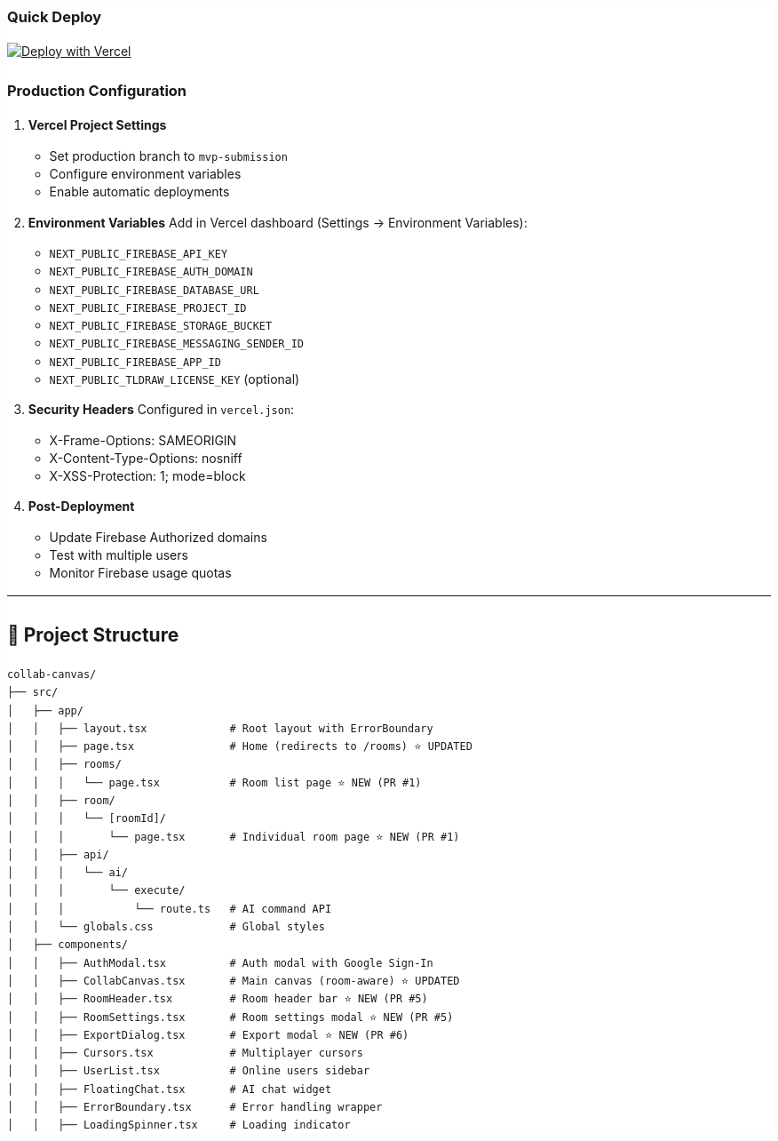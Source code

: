 ### **Quick Deploy**

[![Deploy with Vercel](https://vercel.com/button)](https://vercel.com/new/clone?repository-url=https://github.com/TURahim/collab-canvas)

### **Production Configuration**

1. **Vercel Project Settings**
   - Set production branch to `mvp-submission`
   - Configure environment variables
   - Enable automatic deployments

2. **Environment Variables**
   Add in Vercel dashboard (Settings → Environment Variables):
   - `NEXT_PUBLIC_FIREBASE_API_KEY`
   - `NEXT_PUBLIC_FIREBASE_AUTH_DOMAIN`
   - `NEXT_PUBLIC_FIREBASE_DATABASE_URL`
   - `NEXT_PUBLIC_FIREBASE_PROJECT_ID`
   - `NEXT_PUBLIC_FIREBASE_STORAGE_BUCKET`
   - `NEXT_PUBLIC_FIREBASE_MESSAGING_SENDER_ID`
   - `NEXT_PUBLIC_FIREBASE_APP_ID`
   - `NEXT_PUBLIC_TLDRAW_LICENSE_KEY` (optional)

3. **Security Headers**
   Configured in `vercel.json`:
   - X-Frame-Options: SAMEORIGIN
   - X-Content-Type-Options: nosniff
   - X-XSS-Protection: 1; mode=block

4. **Post-Deployment**
   - Update Firebase Authorized domains
   - Test with multiple users
   - Monitor Firebase usage quotas

---

## 📁 **Project Structure**

```
collab-canvas/
├── src/
│   ├── app/
│   │   ├── layout.tsx             # Root layout with ErrorBoundary
│   │   ├── page.tsx               # Home (redirects to /rooms) ⭐ UPDATED
│   │   ├── rooms/
│   │   │   └── page.tsx           # Room list page ⭐ NEW (PR #1)
│   │   ├── room/
│   │   │   └── [roomId]/
│   │   │       └── page.tsx       # Individual room page ⭐ NEW (PR #1)
│   │   ├── api/
│   │   │   └── ai/
│   │   │       └── execute/
│   │   │           └── route.ts   # AI command API
│   │   └── globals.css            # Global styles
│   ├── components/
│   │   ├── AuthModal.tsx          # Auth modal with Google Sign-In
│   │   ├── CollabCanvas.tsx       # Main canvas (room-aware) ⭐ UPDATED
│   │   ├── RoomHeader.tsx         # Room header bar ⭐ NEW (PR #5)
│   │   ├── RoomSettings.tsx       # Room settings modal ⭐ NEW (PR #5)
│   │   ├── ExportDialog.tsx       # Export modal ⭐ NEW (PR #6)
│   │   ├── Cursors.tsx            # Multiplayer cursors
│   │   ├── UserList.tsx           # Online users sidebar
│   │   ├── FloatingChat.tsx       # AI chat widget
│   │   ├── ErrorBoundary.tsx      # Error handling wrapper
│   │   ├── LoadingSpinner.tsx     # Loading indicator
```